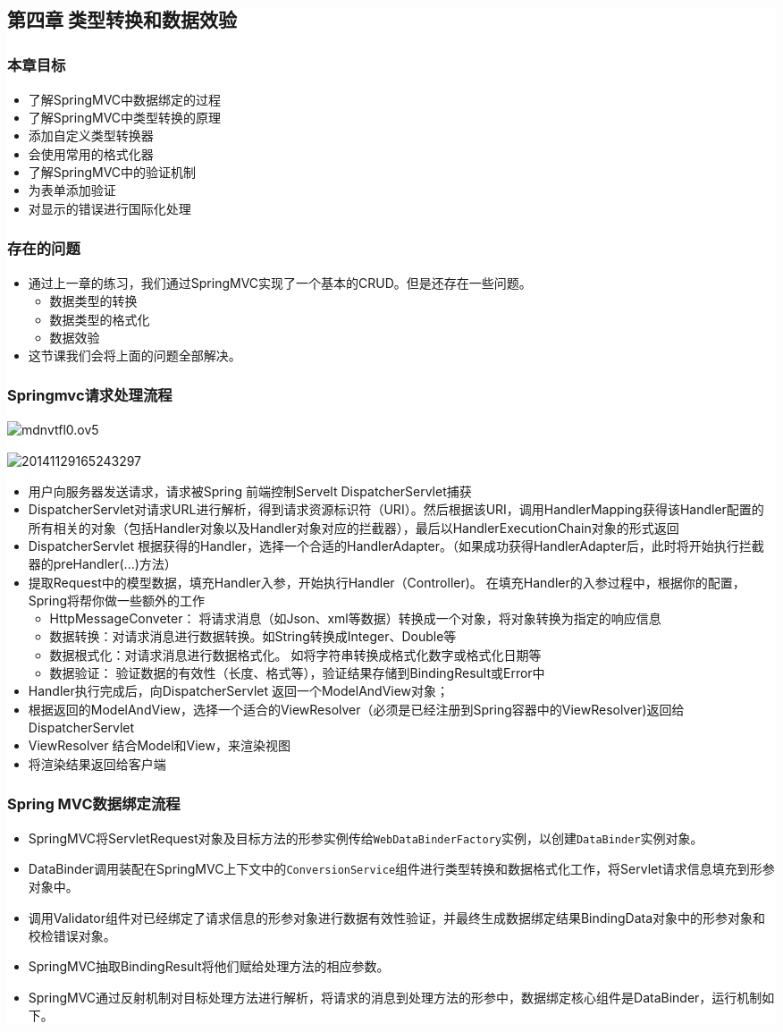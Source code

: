 ## 第四章     类型转换和数据效验 

### 本章目标 

- 了解SpringMVC中数据绑定的过程
- 了解SpringMVC中类型转换的原理
- 添加自定义类型转换器
- 会使用常用的格式化器
- 了解SpringMVC中的验证机制
- 为表单添加验证
- 对显示的错误进行国际化处理

### 存在的问题 

- 通过上一章的练习，我们通过SpringMVC实现了一个基本的CRUD。但是还存在一些问题。 
  - 数据类型的转换
  - 数据类型的格式化
  - 数据效验
- 这节课我们会将上面的问题全部解决。

### Springmvc请求处理流程

![mdnvtfl0.ov5](http://www.znsd.com/znsd/courses/uploads/9064b4bf50f97638b6da9163aa7b2b67/mdnvtfl0.ov5.jpg)

![20141129165243297](http://www.znsd.com/znsd/courses/uploads/f8ae1560620789399487b652e9deb5ce/20141129165243297.png)

- 用户向服务器发送请求，请求被Spring 前端控制Servelt DispatcherServlet捕获
- DispatcherServlet对请求URL进行解析，得到请求资源标识符（URI）。然后根据该URI，调用HandlerMapping获得该Handler配置的所有相关的对象（包括Handler对象以及Handler对象对应的拦截器），最后以HandlerExecutionChain对象的形式返回
- DispatcherServlet 根据获得的Handler，选择一个合适的HandlerAdapter。（如果成功获得HandlerAdapter后，此时将开始执行拦截器的preHandler(...)方法）
- 提取Request中的模型数据，填充Handler入参，开始执行Handler（Controller)。 在填充Handler的入参过程中，根据你的配置，Spring将帮你做一些额外的工作
  - HttpMessageConveter： 将请求消息（如Json、xml等数据）转换成一个对象，将对象转换为指定的响应信息
  - 数据转换：对请求消息进行数据转换。如String转换成Integer、Double等
  - 数据根式化：对请求消息进行数据格式化。 如将字符串转换成格式化数字或格式化日期等
  - 数据验证： 验证数据的有效性（长度、格式等），验证结果存储到BindingResult或Error中
- Handler执行完成后，向DispatcherServlet 返回一个ModelAndView对象；
- 根据返回的ModelAndView，选择一个适合的ViewResolver（必须是已经注册到Spring容器中的ViewResolver)返回给DispatcherServlet 
- ViewResolver 结合Model和View，来渲染视图
- 将渲染结果返回给客户端

### Spring MVC数据绑定流程  

- SpringMVC将ServletRequest对象及目标方法的形参实例传给`WebDataBinderFactory`实例，以创建`DataBinder`实例对象。 

- DataBinder调用装配在SpringMVC上下文中的`ConversionService`组件进行类型转换和数据格式化工作，将Servlet请求信息填充到形参对象中。 

- 调用Validator组件对已经绑定了请求信息的形参对象进行数据有效性验证，并最终生成数据绑定结果BindingData对象中的形参对象和校检错误对象。

- SpringMVC抽取BindingResult将他们赋给处理方法的相应参数。

- SpringMVC通过反射机制对目标处理方法进行解析，将请求的消息到处理方法的形参中，数据绑定核心组件是DataBinder，运行机制如下。
